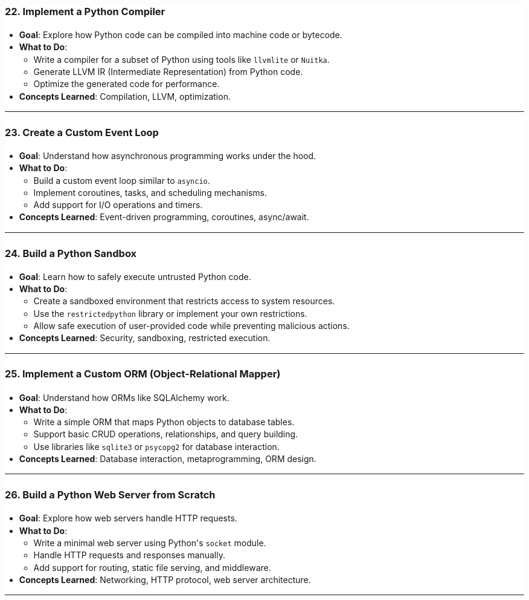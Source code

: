 ### **22. Implement a Python Compiler**
- **Goal**: Explore how Python code can be compiled into machine code or bytecode.
- **What to Do**:
  - Write a compiler for a subset of Python using tools like `llvmlite` or `Nuitka`.
  - Generate LLVM IR (Intermediate Representation) from Python code.
  - Optimize the generated code for performance.
- **Concepts Learned**: Compilation, LLVM, optimization.

---

### **23. Create a Custom Event Loop**
- **Goal**: Understand how asynchronous programming works under the hood.
- **What to Do**:
  - Build a custom event loop similar to `asyncio`.
  - Implement coroutines, tasks, and scheduling mechanisms.
  - Add support for I/O operations and timers.
- **Concepts Learned**: Event-driven programming, coroutines, async/await.

---

### **24. Build a Python Sandbox**
- **Goal**: Learn how to safely execute untrusted Python code.
- **What to Do**:
  - Create a sandboxed environment that restricts access to system resources.
  - Use the `restrictedpython` library or implement your own restrictions.
  - Allow safe execution of user-provided code while preventing malicious actions.
- **Concepts Learned**: Security, sandboxing, restricted execution.

---

### **25. Implement a Custom ORM (Object-Relational Mapper)**
- **Goal**: Understand how ORMs like SQLAlchemy work.
- **What to Do**:
  - Write a simple ORM that maps Python objects to database tables.
  - Support basic CRUD operations, relationships, and query building.
  - Use libraries like `sqlite3` or `psycopg2` for database interaction.
- **Concepts Learned**: Database interaction, metaprogramming, ORM design.

---

### **26. Build a Python Web Server from Scratch**
- **Goal**: Explore how web servers handle HTTP requests.
- **What to Do**:
  - Write a minimal web server using Python's `socket` module.
  - Handle HTTP requests and responses manually.
  - Add support for routing, static file serving, and middleware.
- **Concepts Learned**: Networking, HTTP protocol, web server architecture.

---
